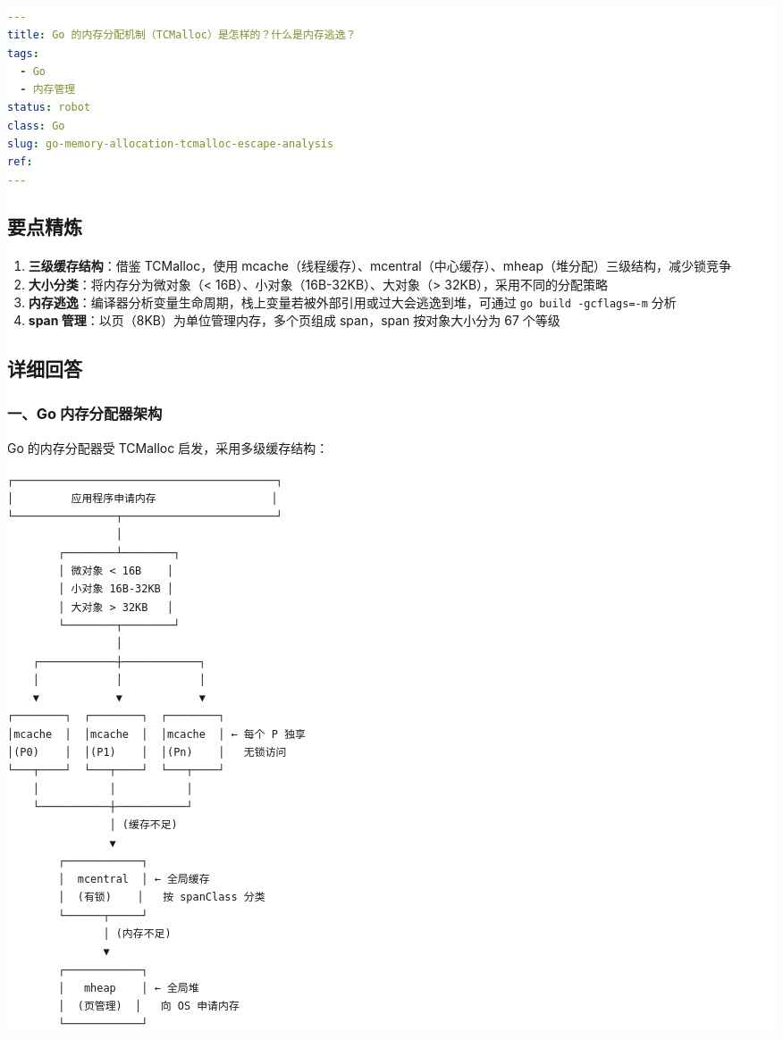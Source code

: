 ```yaml
---
title: Go 的内存分配机制（TCMalloc）是怎样的？什么是内存逃逸？
tags:
  - Go
  - 内存管理
status: robot
class: Go
slug: go-memory-allocation-tcmalloc-escape-analysis
ref:
---
```


## 要点精炼

1. **三级缓存结构**：借鉴 TCMalloc，使用 mcache（线程缓存）、mcentral（中心缓存）、mheap（堆分配）三级结构，减少锁竞争
2. **大小分类**：将内存分为微对象（< 16B）、小对象（16B-32KB）、大对象（> 32KB），采用不同的分配策略
3. **内存逃逸**：编译器分析变量生命周期，栈上变量若被外部引用或过大会逃逸到堆，可通过 `go build -gcflags=-m` 分析
4. **span 管理**：以页（8KB）为单位管理内存，多个页组成 span，span 按对象大小分为 67 个等级

## 详细回答

### 一、Go 内存分配器架构

Go 的内存分配器受 TCMalloc 启发，采用多级缓存结构：

```
┌─────────────────────────────────────────┐
│         应用程序申请内存                  │
└────────────────┬────────────────────────┘
                 │
        ┌────────┴────────┐
        │ 微对象 < 16B    │
        │ 小对象 16B-32KB │
        │ 大对象 > 32KB   │
        └────────┬────────┘
                 │
    ┌────────────┼────────────┐
    │            │            │
    ▼            ▼            ▼
┌────────┐  ┌────────┐  ┌────────┐
│mcache  │  │mcache  │  │mcache  │ ← 每个 P 独享
│(P0)    │  │(P1)    │  │(Pn)    │   无锁访问
└───┬────┘  └───┬────┘  └───┬────┘
    │           │           │
    └───────────┼───────────┘
                │ (缓存不足)
                ▼
        ┌────────────┐
        │  mcentral  │ ← 全局缓存
        │  (有锁)    │   按 spanClass 分类
        └──────┬─────┘
               │ (内存不足)
               ▼
        ┌────────────┐
        │   mheap    │ ← 全局堆
        │  (页管理)  │   向 OS 申请内存
        └────────────┘
```
